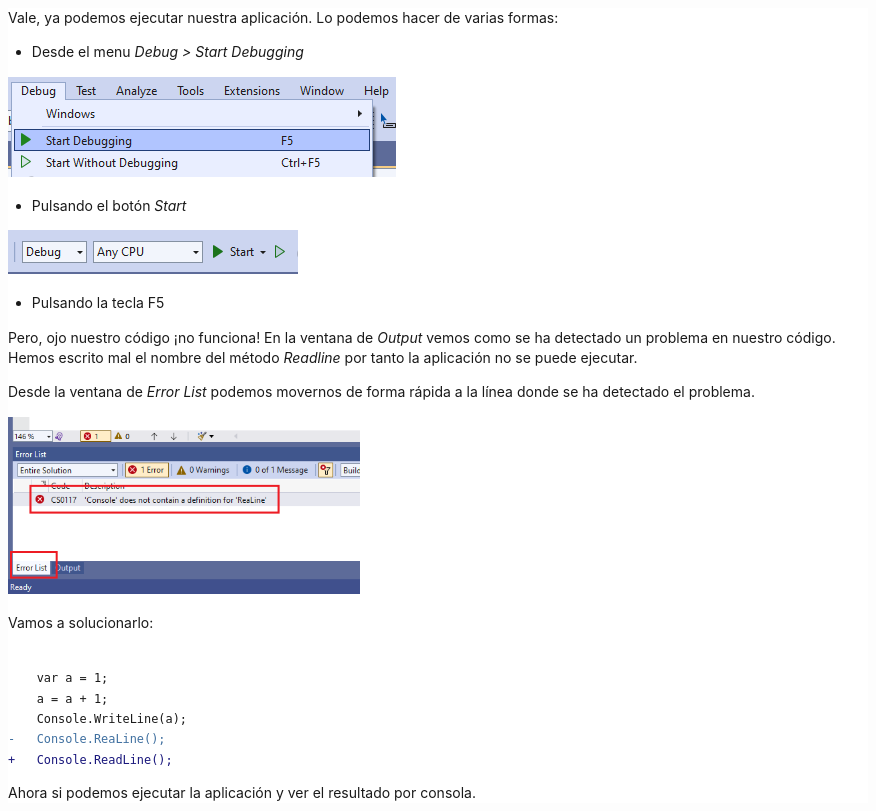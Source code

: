 Vale, ya podemos ejecutar nuestra aplicación. Lo podemos hacer de varias formas:

- Desde el menu _Debug > Start Debugging_

![Start desde el menu](./content/start_menu.png)

- Pulsando el botón _Start_

![Start desde el botón](./content/start_button.png)

- Pulsando la tecla F5

Pero, ojo nuestro código ¡no funciona! En la ventana de _Output_ vemos como se ha detectado un problema en nuestro código. Hemos escrito mal el nombre del método _Readline_ por tanto la aplicación no se puede ejecutar.

Desde la ventana de _Error List_ podemos movernos de forma rápida a la línea donde se ha detectado el problema.

<img src="./content/error-readline.png" style="zoom:67%;"  >

Vamos a solucionarlo:

```diff

    var a = 1;
    a = a + 1;
    Console.WriteLine(a);
-   Console.ReaLine();
+   Console.ReadLine();

```

Ahora si podemos ejecutar la aplicación y ver el resultado por consola.

